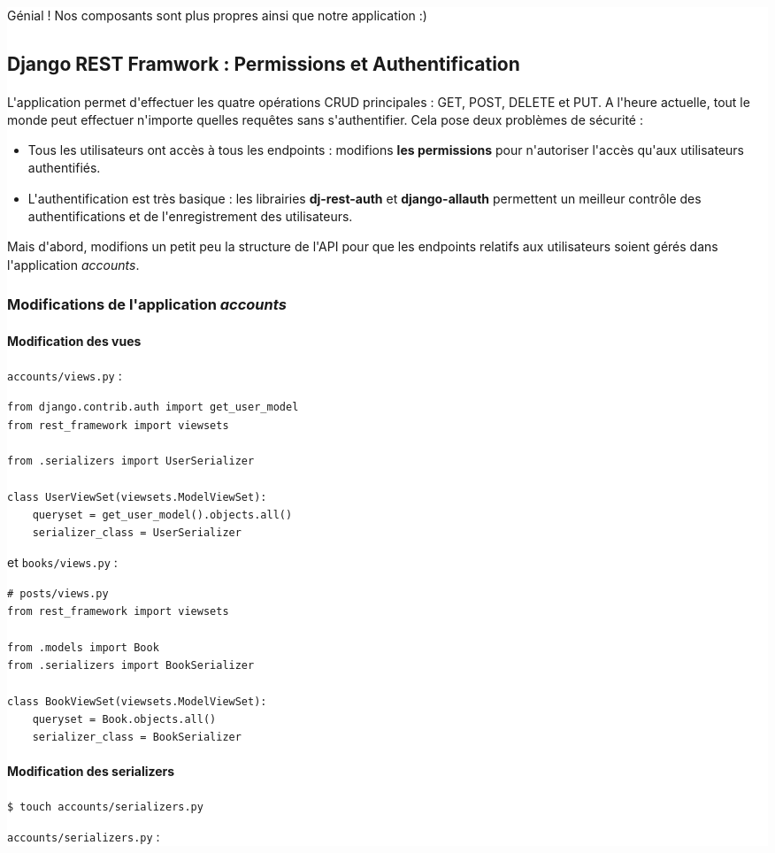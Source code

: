 Génial ! Nos composants sont plus propres ainsi que notre application :) 

## Django REST Framwork : Permissions et Authentification

L'application permet d'effectuer les quatre opérations CRUD principales : GET, POST, DELETE et PUT. A l'heure actuelle, tout le monde peut effectuer n'importe quelles requêtes sans s'authentifier. Cela pose deux problèmes de sécurité : 

* Tous les utilisateurs ont accès à tous les endpoints : modifions **les permissions** pour n'autoriser l'accès qu'aux utilisateurs authentifiés. 

* L'authentification est très basique : les librairies **dj-rest-auth** et **django-allauth** permettent un meilleur contrôle des authentifications et de l'enregistrement des utilisateurs. 

Mais d'abord, modifions un petit peu la structure de l'API pour que les endpoints relatifs aux utilisateurs soient gérés dans l'application *accounts*. 

### Modifications de l'application *accounts*

#### Modification des vues

`accounts/views.py` :

```
from django.contrib.auth import get_user_model
from rest_framework import viewsets

from .serializers import UserSerializer 

class UserViewSet(viewsets.ModelViewSet): 
    queryset = get_user_model().objects.all() 
    serializer_class = UserSerializer

```

et `books/views.py` :

```
# posts/views.py
from rest_framework import viewsets

from .models import Book
from .serializers import BookSerializer

class BookViewSet(viewsets.ModelViewSet): 
    queryset = Book.objects.all() 
    serializer_class = BookSerializer
```

#### Modification des serializers

```
$ touch accounts/serializers.py
```

`accounts/serializers.py` :
